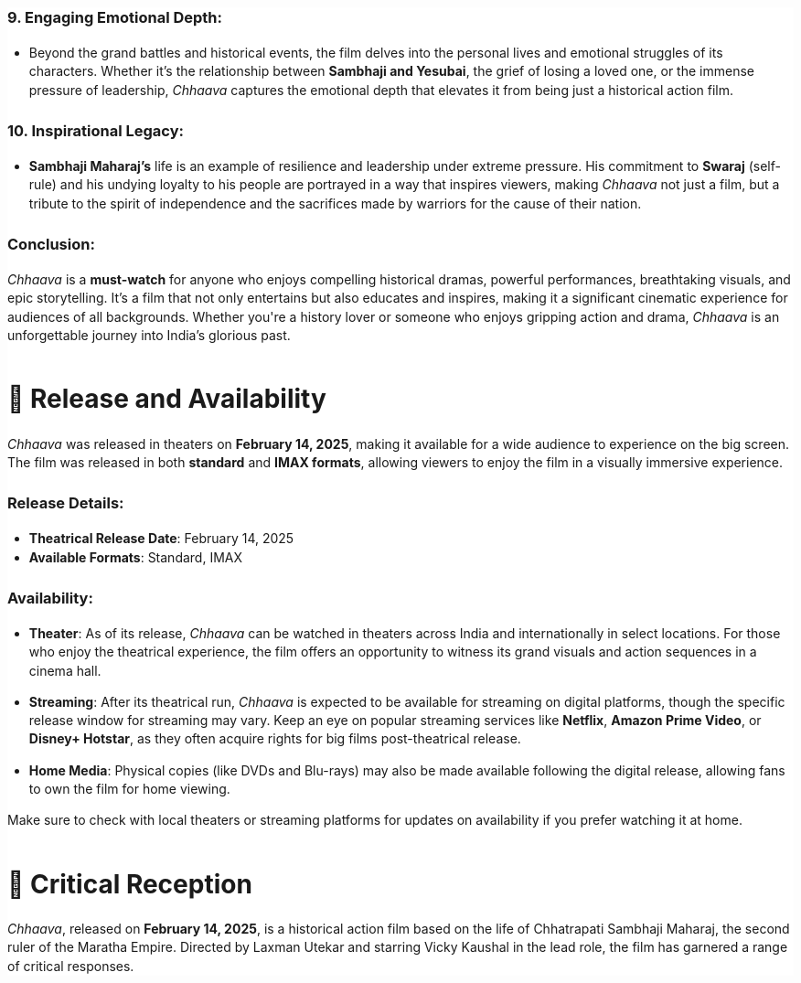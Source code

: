 ### 9. **Engaging Emotional Depth**:
   - Beyond the grand battles and historical events, the film delves into the personal lives and emotional struggles of its characters. Whether it’s the relationship between **Sambhaji and Yesubai**, the grief of losing a loved one, or the immense pressure of leadership, *Chhaava* captures the emotional depth that elevates it from being just a historical action film.

### 10. **Inspirational Legacy**:
   - **Sambhaji Maharaj’s** life is an example of resilience and leadership under extreme pressure. His commitment to **Swaraj** (self-rule) and his undying loyalty to his people are portrayed in a way that inspires viewers, making *Chhaava* not just a film, but a tribute to the spirit of independence and the sacrifices made by warriors for the cause of their nation.

### Conclusion:
*Chhaava* is a **must-watch** for anyone who enjoys compelling historical dramas, powerful performances, breathtaking visuals, and epic storytelling. It’s a film that not only entertains but also educates and inspires, making it a significant cinematic experience for audiences of all backgrounds. Whether you're a history lover or someone who enjoys gripping action and drama, *Chhaava* is an unforgettable journey into India’s glorious past.


# 📅 Release and Availability
*Chhaava* was released in theaters on **February 14, 2025**, making it available for a wide audience to experience on the big screen. The film was released in both **standard** and **IMAX formats**, allowing viewers to enjoy the film in a visually immersive experience.

### Release Details:
- **Theatrical Release Date**: February 14, 2025
- **Available Formats**: Standard, IMAX

### Availability:
- **Theater**: As of its release, *Chhaava* can be watched in theaters across India and internationally in select locations. For those who enjoy the theatrical experience, the film offers an opportunity to witness its grand visuals and action sequences in a cinema hall.
  
- **Streaming**: After its theatrical run, *Chhaava* is expected to be available for streaming on digital platforms, though the specific release window for streaming may vary. Keep an eye on popular streaming services like **Netflix**, **Amazon Prime Video**, or **Disney+ Hotstar**, as they often acquire rights for big films post-theatrical release.

- **Home Media**: Physical copies (like DVDs and Blu-rays) may also be made available following the digital release, allowing fans to own the film for home viewing.

Make sure to check with local theaters or streaming platforms for updates on availability if you prefer watching it at home.


# 📝 Critical Reception
*Chhaava*, released on **February 14, 2025**, is a historical action film based on the life of Chhatrapati Sambhaji Maharaj, the second ruler of the Maratha Empire. Directed by Laxman Utekar and starring Vicky Kaushal in the lead role, the film has garnered a range of critical responses.
